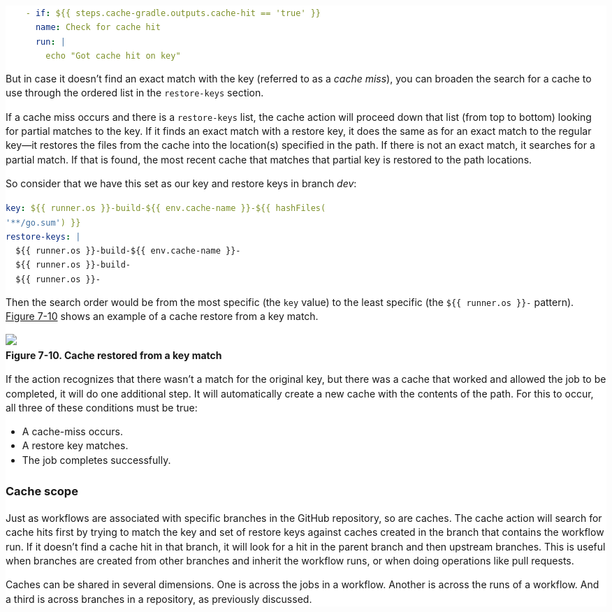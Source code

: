 ```yml
    - if: ${{ steps.cache-gradle.outputs.cache-hit == 'true' }}
      name: Check for cache hit
      run: |
        echo "Got cache hit on key"
```

But in case it doesn’t find an exact match with the key (referred to as a *cache miss*), you can broaden the search for a cache to use through the ordered list in the `restore-keys` section.

If a cache miss occurs and there is a `restore-keys` list, the cache action will proceed down that list (from top to bottom) looking for partial matches to the key. If it finds an exact match with a restore key, it does the same as for an exact match to the regular key—it restores the files from the cache into the location(s) specified in the path. If there is not an exact match, it searches for a partial match. If that is found, the most recent cache that matches that partial key is restored to the path locations.

So consider that we have this set as our key and restore keys in branch *dev*:

```yml
key: ${{ runner.os }}-build-${{ env.cache-name }}-${{ hashFiles(
'**/go.sum') }}
restore-keys: |
  ${{ runner.os }}-build-${{ env.cache-name }}-
  ${{ runner.os }}-build-
  ${{ runner.os }}-
```

Then the search order would be from the most specific (the `key` value) to the least specific (the `${{ runner.os }}-` pattern). [Figure 7-10](#cache-restored-from-a) shows an example of a cache restore from a key match.

![](https://learning.oreilly.com/api/v2/epubs/urn:orm:book:9781098131067/files/assets/lgha_0710.png)<br>
**Figure 7-10. Cache restored from a key match**

If the action recognizes that there wasn’t a match for the original key, but there was a cache that worked and allowed the job to be completed, it will do one additional step. It will automatically create a new cache with the contents of the path. For this to occur, all three of these conditions must be true:

* A cache-miss occurs.
* A restore key matches.
* The job completes successfully.

### Cache scope

Just as workflows are associated with specific branches in the GitHub repository, so are caches. The cache action will search for cache hits first by trying to match the key and set of restore keys against caches created in the branch that contains the workflow run. If it doesn’t find a cache hit in that branch, it will look for a hit in the parent branch and then upstream branches. This is useful when branches are created from other branches and inherit the workflow runs, or when doing operations like pull requests.

Caches can be shared in several dimensions. One is across the jobs in a workflow. Another is across the runs of a workflow. And a third is across branches in a repository, as previously discussed.
